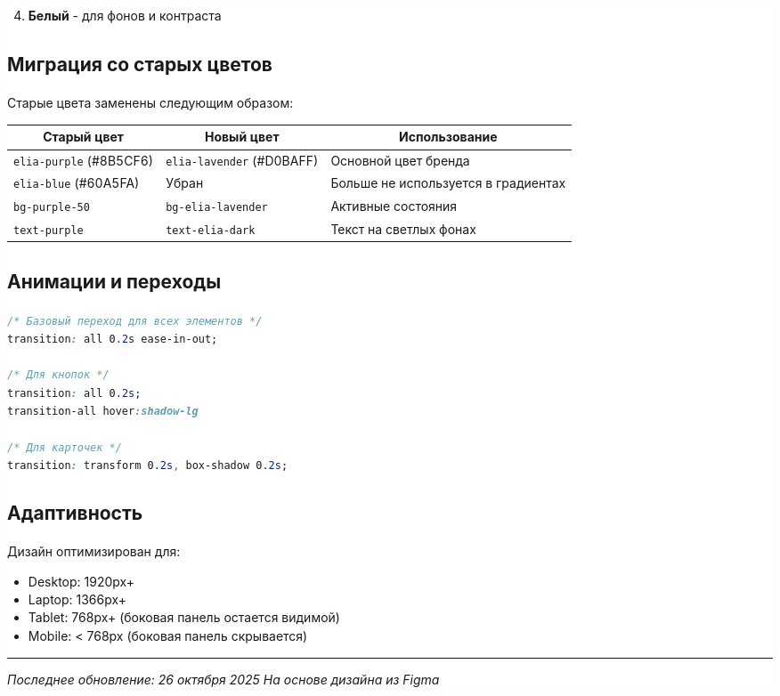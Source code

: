 4. **Белый** - для фонов и контраста

## Миграция со старых цветов

Старые цвета заменены следующим образом:

| Старый цвет | Новый цвет | Использование |
|------------|-----------|---------------|
| `elia-purple` (#8B5CF6) | `elia-lavender` (#D0BAFF) | Основной цвет бренда |
| `elia-blue` (#60A5FA) | Убран | Больше не используется в градиентах |
| `bg-purple-50` | `bg-elia-lavender` | Активные состояния |
| `text-purple` | `text-elia-dark` | Текст на светлых фонах |

## Анимации и переходы

```css
/* Базовый переход для всех элементов */
transition: all 0.2s ease-in-out;

/* Для кнопок */
transition: all 0.2s;
transition-all hover:shadow-lg

/* Для карточек */
transition: transform 0.2s, box-shadow 0.2s;
```

## Адаптивность

Дизайн оптимизирован для:
- Desktop: 1920px+
- Laptop: 1366px+
- Tablet: 768px+ (боковая панель остается видимой)
- Mobile: < 768px (боковая панель скрывается)

---

*Последнее обновление: 26 октября 2025*
*На основе дизайна из Figma*

